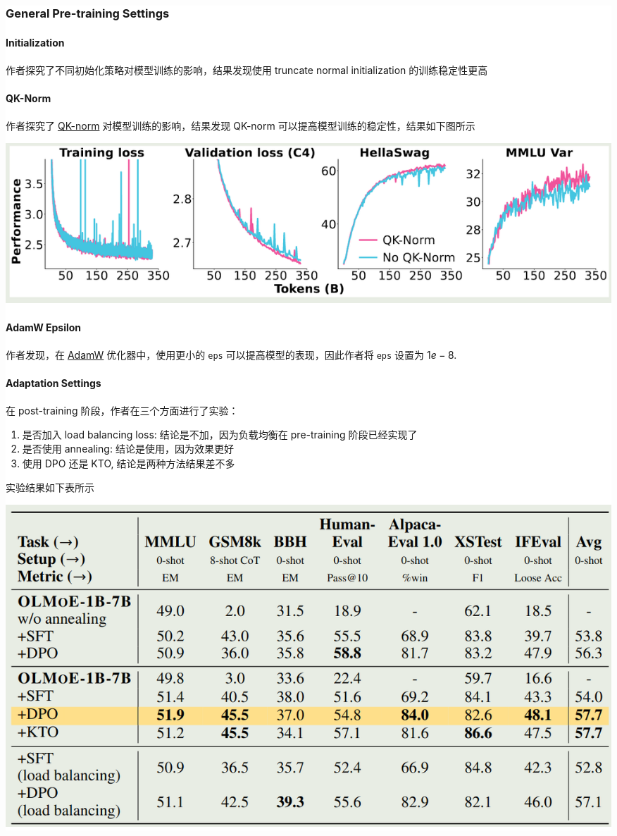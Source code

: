 ### General Pre-training Settings

#### Initialization

作者探究了不同初始化策略对模型训练的影响，结果发现使用 truncate normal initialization 的训练稳定性更高

#### QK-Norm

作者探究了 [QK-norm](https://maosong.website/p/notes-on-qk-norm/) 对模型训练的影响，结果发现 QK-norm 可以提高模型训练的稳定性，结果如下图所示

![ablation study on QK-Norm](olmoe-QK-norm-ablation.png)

#### AdamW Epsilon

作者发现，在 [AdamW](https://maosong.website/p/notes-on-adamw/) 优化器中，使用更小的 `eps` 可以提高模型的表现，因此作者将 `eps` 设置为 $1e-8$.

#### Adaptation Settings

在 post-training 阶段，作者在三个方面进行了实验：

1. 是否加入 load balancing loss: 结论是不加，因为负载均衡在 pre-training 阶段已经实现了
2. 是否使用 annealing: 结论是使用，因为效果更好
3. 使用 DPO 还是 KTO, 结论是两种方法结果差不多

实验结果如下表所示

![Adaptation experiments](olmoe-adaptation-experiments.png)
